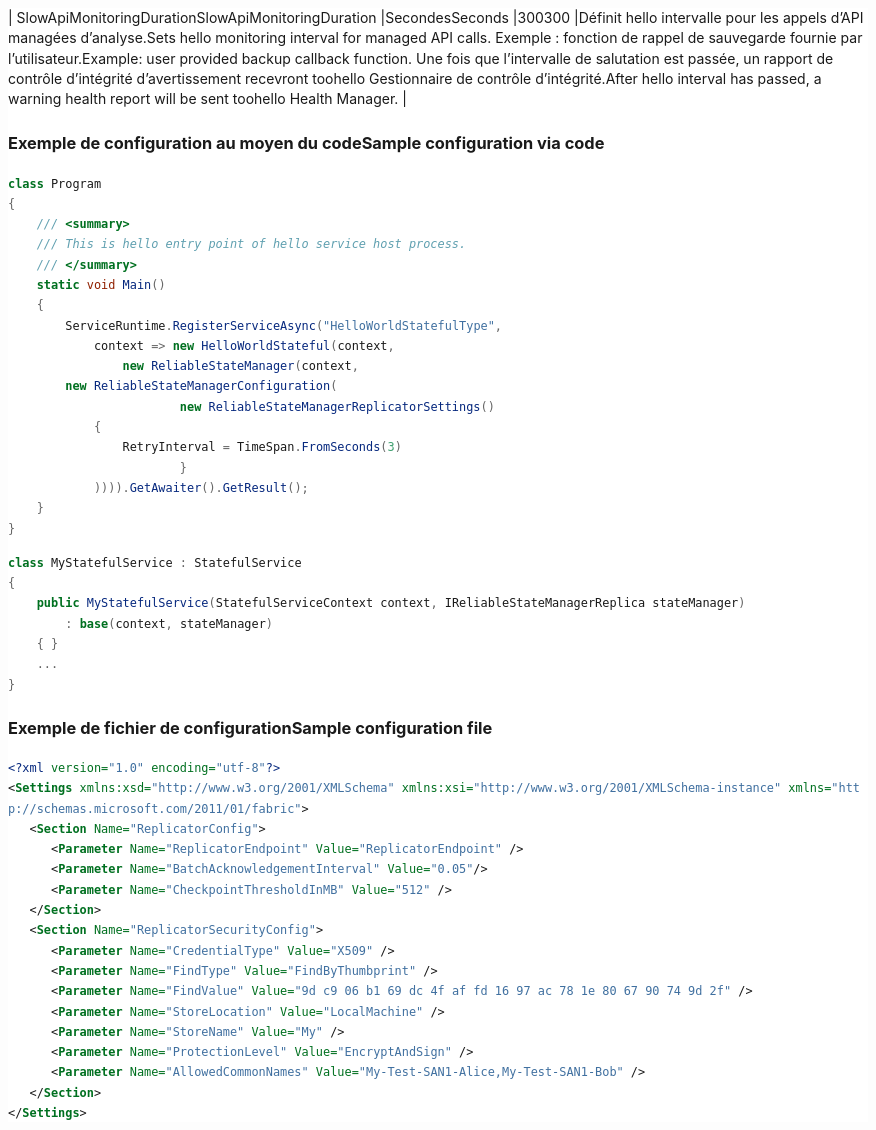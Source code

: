 | <span data-ttu-id="723bd-254">SlowApiMonitoringDuration</span><span class="sxs-lookup"><span data-stu-id="723bd-254">SlowApiMonitoringDuration</span></span> |<span data-ttu-id="723bd-255">Secondes</span><span class="sxs-lookup"><span data-stu-id="723bd-255">Seconds</span></span> |<span data-ttu-id="723bd-256">300</span><span class="sxs-lookup"><span data-stu-id="723bd-256">300</span></span> |<span data-ttu-id="723bd-257">Définit hello intervalle pour les appels d’API managées d’analyse.</span><span class="sxs-lookup"><span data-stu-id="723bd-257">Sets hello monitoring interval for managed API calls.</span></span> <span data-ttu-id="723bd-258">Exemple : fonction de rappel de sauvegarde fournie par l’utilisateur.</span><span class="sxs-lookup"><span data-stu-id="723bd-258">Example: user provided backup callback function.</span></span> <span data-ttu-id="723bd-259">Une fois que l’intervalle de salutation est passée, un rapport de contrôle d’intégrité d’avertissement recevront toohello Gestionnaire de contrôle d’intégrité.</span><span class="sxs-lookup"><span data-stu-id="723bd-259">After hello interval has passed, a warning health report will be sent toohello Health Manager.</span></span> |

### <a name="sample-configuration-via-code"></a><span data-ttu-id="723bd-260">Exemple de configuration au moyen du code</span><span class="sxs-lookup"><span data-stu-id="723bd-260">Sample configuration via code</span></span>
```csharp
class Program
{
    /// <summary>
    /// This is hello entry point of hello service host process.
    /// </summary>
    static void Main()
    {
        ServiceRuntime.RegisterServiceAsync("HelloWorldStatefulType",
            context => new HelloWorldStateful(context, 
                new ReliableStateManager(context, 
        new ReliableStateManagerConfiguration(
                        new ReliableStateManagerReplicatorSettings()
            {
                RetryInterval = TimeSpan.FromSeconds(3)
                        }
            )))).GetAwaiter().GetResult();
    }
}    
```
```csharp
class MyStatefulService : StatefulService
{
    public MyStatefulService(StatefulServiceContext context, IReliableStateManagerReplica stateManager)
        : base(context, stateManager)
    { }
    ...
}
```


### <a name="sample-configuration-file"></a><span data-ttu-id="723bd-261">Exemple de fichier de configuration</span><span class="sxs-lookup"><span data-stu-id="723bd-261">Sample configuration file</span></span>
```xml
<?xml version="1.0" encoding="utf-8"?>
<Settings xmlns:xsd="http://www.w3.org/2001/XMLSchema" xmlns:xsi="http://www.w3.org/2001/XMLSchema-instance" xmlns="http://schemas.microsoft.com/2011/01/fabric">
   <Section Name="ReplicatorConfig">
      <Parameter Name="ReplicatorEndpoint" Value="ReplicatorEndpoint" />
      <Parameter Name="BatchAcknowledgementInterval" Value="0.05"/>
      <Parameter Name="CheckpointThresholdInMB" Value="512" />
   </Section>
   <Section Name="ReplicatorSecurityConfig">
      <Parameter Name="CredentialType" Value="X509" />
      <Parameter Name="FindType" Value="FindByThumbprint" />
      <Parameter Name="FindValue" Value="9d c9 06 b1 69 dc 4f af fd 16 97 ac 78 1e 80 67 90 74 9d 2f" />
      <Parameter Name="StoreLocation" Value="LocalMachine" />
      <Parameter Name="StoreName" Value="My" />
      <Parameter Name="ProtectionLevel" Value="EncryptAndSign" />
      <Parameter Name="AllowedCommonNames" Value="My-Test-SAN1-Alice,My-Test-SAN1-Bob" />
   </Section>
</Settings>
```
